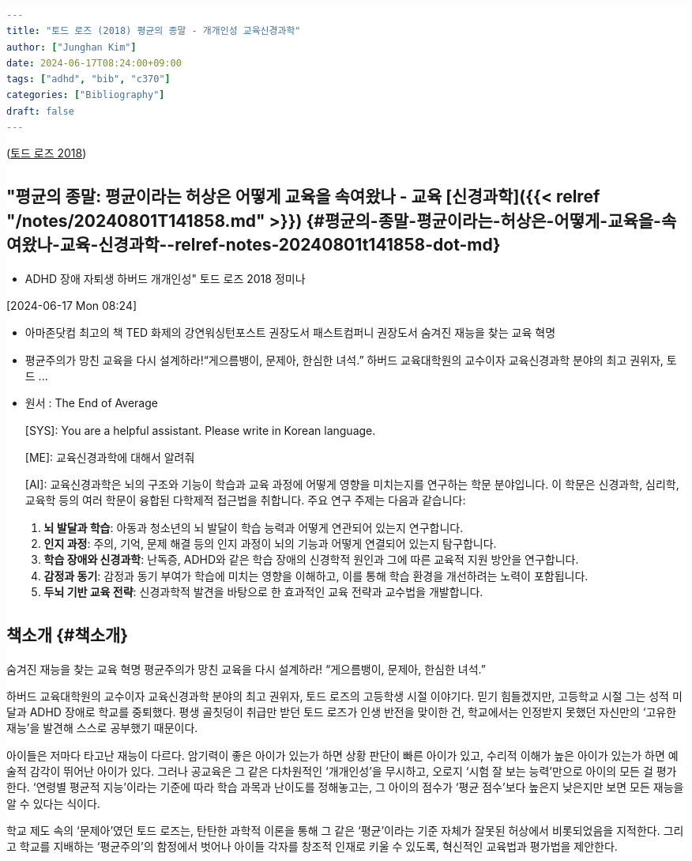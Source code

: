 ```yaml
---
title: "토드 로즈 (2018) 평균의 종말 - 개개인성 교육신경과학"
author: ["Junghan Kim"]
date: 2024-06-17T08:24:00+09:00
tags: ["adhd", "bib", "c370"]
categories: ["Bibliography"]
draft: false
---
```


(<a href="#citeproc_bib_item_1">토드 로즈 2018</a>)


## "평균의 종말: 평균이라는 허상은 어떻게 교육을 속여왔나 - 교육 [신경과학]({{< relref "/notes/20240801T141858.md" >}}) {#평균의-종말-평균이라는-허상은-어떻게-교육을-속여왔나-교육-신경과학--relref-notes-20240801t141858-dot-md}

-   ADHD 장애 자퇴생 하버드 개개인성" 토드 로즈 2018 정미나

<span class="timestamp-wrapper"><span class="timestamp">[2024-06-17 Mon 08:24]</span></span>

-   아마존닷컴 최고의 책 TED 화제의 강연워싱턴포스트 권장도서 패스트컴퍼니 권장도서 숨겨진 재능을 찾는 교육 혁명
-   평균주의가 망친 교육을 다시 설계하라!“게으름뱅이, 문제아, 한심한 녀석.” 하버드 교육대학원의 교수이자 교육신경과학 분야의 최고 권위자, 토드 ...
-   원서 : The End of Average

    <div class="ai">

    [SYS]: You are a helpful assistant. Please write in Korean language.

    [ME]: 교육신경과학에 대해서 알려줘

    [AI]: 교육신경과학은 뇌의 구조와 기능이 학습과 교육 과정에 어떻게 영향을 미치는지를 연구하는 학문 분야입니다. 이 학문은 신경과학, 심리학, 교육학 등의 여러 학문이 융합된 다학제적 접근법을 취합니다. 주요 연구 주제는 다음과 같습니다:

    1.  ****뇌 발달과 학습****: 아동과 청소년의 뇌 발달이 학습 능력과 어떻게 연관되어 있는지 연구합니다.
    2.  ****인지 과정****: 주의, 기억, 문제 해결 등의 인지 과정이 뇌의 기능과 어떻게 연결되어 있는지 탐구합니다.
    3.  ****학습 장애와 신경과학****: 난독증, ADHD와 같은 학습 장애의 신경학적 원인과 그에 따른 교육적 지원 방안을 연구합니다.
    4.  ****감정과 동기****: 감정과 동기 부여가 학습에 미치는 영향을 이해하고, 이를 통해 학습 환경을 개선하려는 노력이 포함됩니다.
    5.  ****두뇌 기반 교육 전략****: 신경과학적 발견을 바탕으로 한 효과적인 교육 전략과 교수법을 개발합니다.

    </div>


## 책소개 {#책소개}

숨겨진 재능을 찾는 교육 혁명 평균주의가 망친 교육을 다시 설계하라! “게으름뱅이, 문제아, 한심한 녀석.”

하버드 교육대학원의 교수이자 교육신경과학 분야의 최고 권위자, 토드 로즈의 고등학생 시절 이야기다. 믿기 힘들겠지만, 고등학교 시절 그는 성적 미달과 ADHD 장애로 학교를 중퇴했다. 평생 골칫덩이 취급만 받던 토드 로즈가 인생 반전을 맞이한 건, 학교에서는 인정받지 못했던 자신만의 ‘고유한 재능’을 발견해 스스로 공부했기 때문이다.

아이들은 저마다 타고난 재능이 다르다. 암기력이 좋은 아이가 있는가 하면 상황 판단이 빠른 아이가 있고, 수리적 이해가 높은 아이가 있는가 하면 예술적 감각이 뛰어난 아이가 있다. 그러나 공교육은 그 같은 다차원적인 ‘개개인성’을 무시하고, 오로지 ‘시험 잘 보는 능력’만으로 아이의 모든 걸 평가한다. ‘연령별 평균적 지능’이라는 기준에 따라 학습 과목과 난이도를 정해놓고는, 그 아이의 점수가 ‘평균 점수’보다 높은지 낮은지만 보면 모든 재능을 알 수 있다는 식이다.

학교 제도 속의 ‘문제아’였던 토드 로즈는, 탄탄한 과학적 이론을 통해 그 같은 ‘평균’이라는 기준 자체가 잘못된 허상에서 비롯되었음을 지적한다. 그리고 학교를 지배하는 ‘평균주의’의 함정에서 벗어나 아이들 각자를 창조적 인재로 키울 수 있도록, 혁신적인 교육법과 평가법을 제안한다.
